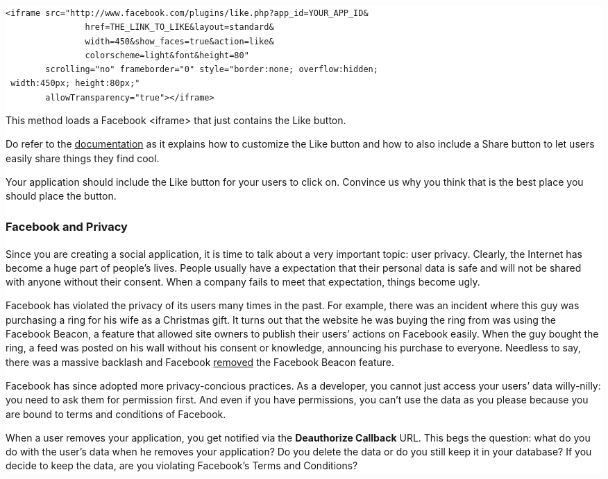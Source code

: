    <iframe src="http://www.facebook.com/plugins/like.php?app_id=YOUR_APP_ID&
                    href=THE_LINK_TO_LIKE&layout=standard&
                    width=450&show_faces=true&action=like&
                    colorscheme=light&font&height=80"
            scrolling="no" frameborder="0" style="border:none; overflow:hidden;
     width:450px; height:80px;"
            allowTransparency="true"></iframe>

This method loads a Facebook <span>&lt;iframe&gt;</span> that just
contains the Like button.

Do refer to the
[documentation](https://developers.facebook.com/docs/plugins/like-button)
as it explains how to customize the Like button and how to also include
a Share button to let users easily share things they find cool.

<div class="box">
  <strong class="milestone-counter"></strong> Your application should include the Like button
  for your users to click on. Convince us why you think that is the best place you should
  place the button.
</div>

### Facebook and Privacy

Since you are creating a social application, it is time to talk about a
very important topic: user privacy. Clearly, the Internet has become a
huge part of people’s lives. People usually have a expectation that
their personal data is safe and will not be shared with anyone without
their consent. When a company fails to meet that expectation, things
become ugly.

Facebook has violated the privacy of its users many times in the past.
For example, there was an incident where this guy was purchasing a ring
for his wife as a Christmas gift. It turns out that the website he was
buying the ring from was using the Facebook Beacon, a feature that
allowed site owners to publish their users’ actions on Facebook easily.
When the guy bought the ring, a feed was posted on his wall without his
consent or knowledge, announcing his purchase to everyone. Needless to
say, there was a massive backlash and Facebook
[removed](http://www.washingtonpost.com/wp-dyn/content/article/2007/11/29/AR2007112902503.html)
the Facebook Beacon feature.

Facebook has since adopted more privacy-concious practices. As a
developer, you cannot just access your users’ data willy-nilly: you need
to ask them for permission first. And even if you have permissions, you
can’t use the data as you please because you are bound to terms and
conditions of Facebook.

When a user removes your application, you get notified via the
<span>**Deauthorize Callback**</span> URL. This begs the question: what
do you do with the user’s data when he removes your application? Do you
delete the data or do you still keep it in your database? If you decide
to keep the data, are you violating Facebook’s Terms and Conditions?
